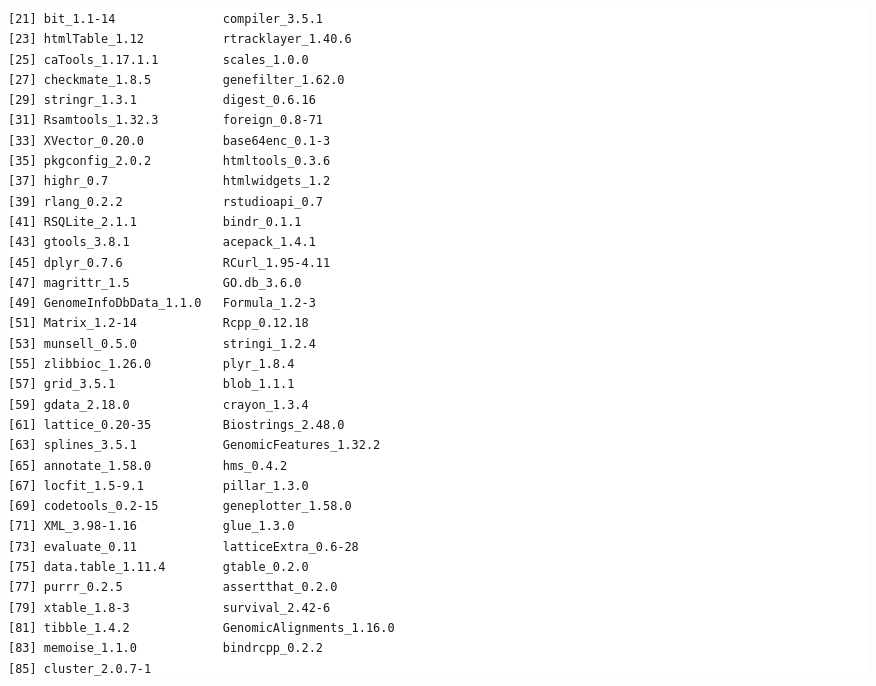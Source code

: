 ```
[21] bit_1.1-14               compiler_3.5.1          
[23] htmlTable_1.12           rtracklayer_1.40.6      
[25] caTools_1.17.1.1         scales_1.0.0            
[27] checkmate_1.8.5          genefilter_1.62.0       
[29] stringr_1.3.1            digest_0.6.16           
[31] Rsamtools_1.32.3         foreign_0.8-71          
[33] XVector_0.20.0           base64enc_0.1-3         
[35] pkgconfig_2.0.2          htmltools_0.3.6         
[37] highr_0.7                htmlwidgets_1.2         
[39] rlang_0.2.2              rstudioapi_0.7          
[41] RSQLite_2.1.1            bindr_0.1.1             
[43] gtools_3.8.1             acepack_1.4.1           
[45] dplyr_0.7.6              RCurl_1.95-4.11         
[47] magrittr_1.5             GO.db_3.6.0             
[49] GenomeInfoDbData_1.1.0   Formula_1.2-3           
[51] Matrix_1.2-14            Rcpp_0.12.18            
[53] munsell_0.5.0            stringi_1.2.4           
[55] zlibbioc_1.26.0          plyr_1.8.4              
[57] grid_3.5.1               blob_1.1.1              
[59] gdata_2.18.0             crayon_1.3.4            
[61] lattice_0.20-35          Biostrings_2.48.0       
[63] splines_3.5.1            GenomicFeatures_1.32.2  
[65] annotate_1.58.0          hms_0.4.2               
[67] locfit_1.5-9.1           pillar_1.3.0            
[69] codetools_0.2-15         geneplotter_1.58.0      
[71] XML_3.98-1.16            glue_1.3.0              
[73] evaluate_0.11            latticeExtra_0.6-28     
[75] data.table_1.11.4        gtable_0.2.0            
[77] purrr_0.2.5              assertthat_0.2.0        
[79] xtable_1.8-3             survival_2.42-6         
[81] tibble_1.4.2             GenomicAlignments_1.16.0
[83] memoise_1.1.0            bindrcpp_0.2.2          
[85] cluster_2.0.7-1         
```
